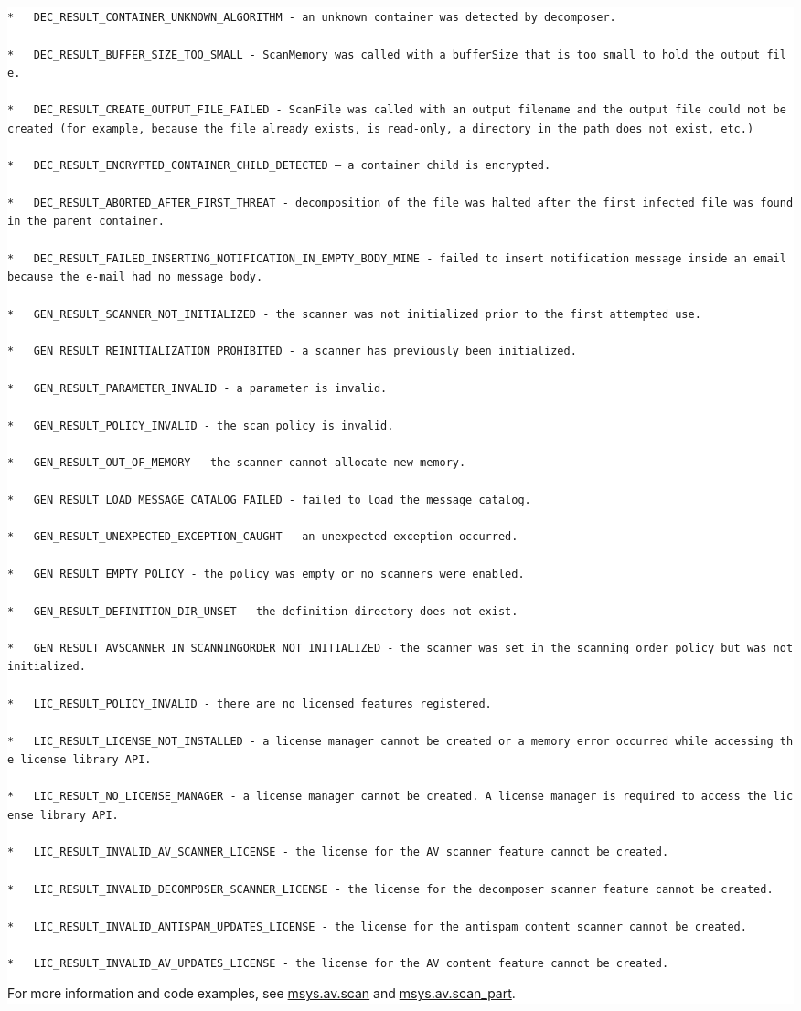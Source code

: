     *   DEC_RESULT_CONTAINER_UNKNOWN_ALGORITHM - an unknown container was detected by decomposer.

    *   DEC_RESULT_BUFFER_SIZE_TOO_SMALL - ScanMemory was called with a bufferSize that is too small to hold the output file.

    *   DEC_RESULT_CREATE_OUTPUT_FILE_FAILED - ScanFile was called with an output filename and the output file could not be created (for example, because the file already exists, is read-only, a directory in the path does not exist, etc.)

    *   DEC_RESULT_ENCRYPTED_CONTAINER_CHILD_DETECTED – a container child is encrypted.

    *   DEC_RESULT_ABORTED_AFTER_FIRST_THREAT - decomposition of the file was halted after the first infected file was found in the parent container.

    *   DEC_RESULT_FAILED_INSERTING_NOTIFICATION_IN_EMPTY_BODY_MIME - failed to insert notification message inside an email because the e-mail had no message body.

    *   GEN_RESULT_SCANNER_NOT_INITIALIZED - the scanner was not initialized prior to the first attempted use.

    *   GEN_RESULT_REINITIALIZATION_PROHIBITED - a scanner has previously been initialized.

    *   GEN_RESULT_PARAMETER_INVALID - a parameter is invalid.

    *   GEN_RESULT_POLICY_INVALID - the scan policy is invalid.

    *   GEN_RESULT_OUT_OF_MEMORY - the scanner cannot allocate new memory.

    *   GEN_RESULT_LOAD_MESSAGE_CATALOG_FAILED - failed to load the message catalog.

    *   GEN_RESULT_UNEXPECTED_EXCEPTION_CAUGHT - an unexpected exception occurred.

    *   GEN_RESULT_EMPTY_POLICY - the policy was empty or no scanners were enabled.

    *   GEN_RESULT_DEFINITION_DIR_UNSET - the definition directory does not exist.

    *   GEN_RESULT_AVSCANNER_IN_SCANNINGORDER_NOT_INITIALIZED - the scanner was set in the scanning order policy but was not initialized.

    *   LIC_RESULT_POLICY_INVALID - there are no licensed features registered.

    *   LIC_RESULT_LICENSE_NOT_INSTALLED - a license manager cannot be created or a memory error occurred while accessing the license library API.

    *   LIC_RESULT_NO_LICENSE_MANAGER - a license manager cannot be created. A license manager is required to access the license library API.

    *   LIC_RESULT_INVALID_AV_SCANNER_LICENSE - the license for the AV scanner feature cannot be created.

    *   LIC_RESULT_INVALID_DECOMPOSER_SCANNER_LICENSE - the license for the decomposer scanner feature cannot be created.

    *   LIC_RESULT_INVALID_ANTISPAM_UPDATES_LICENSE - the license for the antispam content scanner cannot be created.

    *   LIC_RESULT_INVALID_AV_UPDATES_LICENSE - the license for the AV content feature cannot be created.

For more information and code examples, see [msys.av.scan](lua.ref.msys.av.scan "msys.av.scan") and [msys.av.scan_part](lua.ref.msys.av.scan_part.php "msys.av.scan_part").
